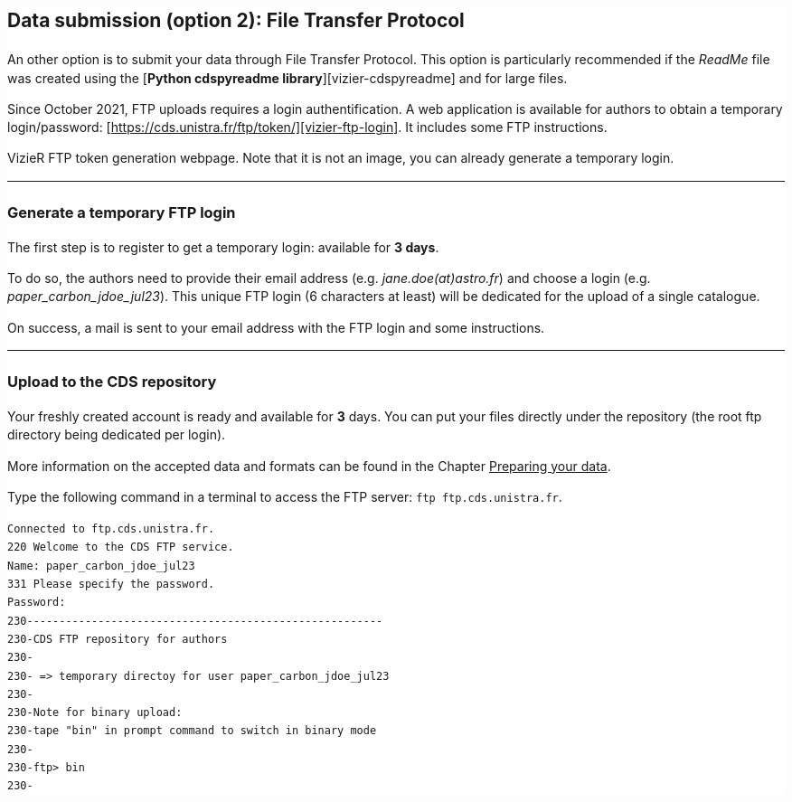 






## Data submission (option 2): File Transfer Protocol 

An other option is to submit your data through File Transfer Protocol. 
This option is particularly recommended if the *ReadMe* file was created using the [**Python cdspyreadme library**][vizier-cdspyreadme] and for large files.

Since October 2021, FTP uploads requires a login authentification.
A web application is available for authors to obtain a temporary login/password:
[https://cds.unistra.fr/ftp/token/][vizier-ftp-login]. It includes some FTP instructions.



<iframe src="https://cds.unistra.fr/ftp/token/"
title="VizieR FTP token generation webpage"
style="border: 1px solid black; width: 95%; height: 680px; 
overflow: hidden; display: block; "
allowfullscreen="" allow="autoplay" data-external="1"></iframe>

VizieR FTP token generation webpage.
Note that it is not an image, you can already generate a temporary login.


-------

### Generate a temporary FTP login

The first step is to register to get a temporary login: available for **3 days**.

To do so, the authors need to provide their email address (e.g. *jane.doe(at)astro.fr*) and choose a login (e.g. *paper\_carbon\_jdoe_jul23*).
This unique FTP login (6 characters at least) will be dedicated for the upload of a single catalogue.

On success, a mail is sent to your email address with the FTP login and some instructions.

-------

### Upload to the CDS repository

Your freshly created account is ready and available for **3** days.
You can put your files directly under the repository  (the root ftp directory being dedicated per login).

More information on the accepted data and formats can be found in the Chapter [Preparing your data](../section_prepare_data.md).

Type the following command in a terminal to access the FTP server: `ftp ftp.cds.unistra.fr`.



``` output
Connected to ftp.cds.unistra.fr.
220 Welcome to the CDS FTP service.
Name: paper_carbon_jdoe_jul23
331 Please specify the password.
Password:
230-------------------------------------------------------
230-CDS FTP repository for authors
230-
230- => temporary directoy for user paper_carbon_jdoe_jul23
230-
230-Note for binary upload: 
230-tape "bin" in prompt command to switch in binary mode
230-
230-ftp> bin
230-
```